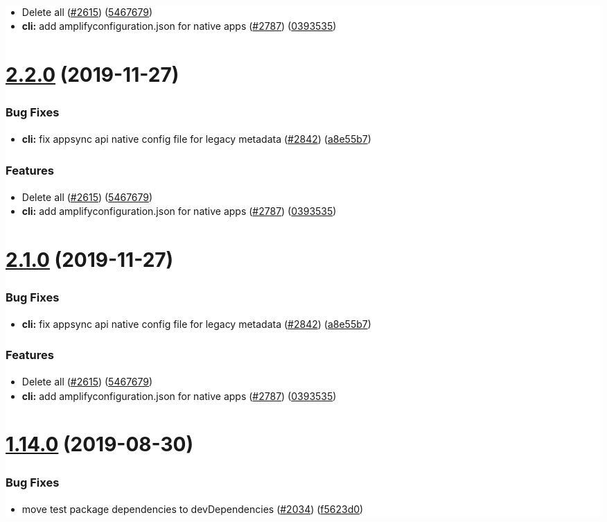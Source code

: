 - Delete all ([#2615](https://github.com/aws-amplify/amplify-cli/issues/2615)) ([5467679](https://github.com/aws-amplify/amplify-cli/commit/54676797b913d4a2c284c62244c8ccf8e55a44d8))
- **cli:** add amplifyconfiguration.json for native apps ([#2787](https://github.com/aws-amplify/amplify-cli/issues/2787)) ([0393535](https://github.com/aws-amplify/amplify-cli/commit/03935353596582bfac620ef7a0e68cf01ad376ee))

# [2.2.0](https://github.com/aws-amplify/amplify-cli/compare/amplify-frontend-android@1.32.0...amplify-frontend-android@2.2.0) (2019-11-27)

### Bug Fixes

- **cli:** fix appsync api native config file for legacy metadata ([#2842](https://github.com/aws-amplify/amplify-cli/issues/2842)) ([a8e55b7](https://github.com/aws-amplify/amplify-cli/commit/a8e55b727fca53e9006f45da772a56e7953fc6db))

### Features

- Delete all ([#2615](https://github.com/aws-amplify/amplify-cli/issues/2615)) ([5467679](https://github.com/aws-amplify/amplify-cli/commit/54676797b913d4a2c284c62244c8ccf8e55a44d8))
- **cli:** add amplifyconfiguration.json for native apps ([#2787](https://github.com/aws-amplify/amplify-cli/issues/2787)) ([0393535](https://github.com/aws-amplify/amplify-cli/commit/03935353596582bfac620ef7a0e68cf01ad376ee))

# [2.1.0](https://github.com/aws-amplify/amplify-cli/compare/amplify-frontend-android@1.32.0...amplify-frontend-android@2.1.0) (2019-11-27)

### Bug Fixes

- **cli:** fix appsync api native config file for legacy metadata ([#2842](https://github.com/aws-amplify/amplify-cli/issues/2842)) ([a8e55b7](https://github.com/aws-amplify/amplify-cli/commit/a8e55b727fca53e9006f45da772a56e7953fc6db))

### Features

- Delete all ([#2615](https://github.com/aws-amplify/amplify-cli/issues/2615)) ([5467679](https://github.com/aws-amplify/amplify-cli/commit/54676797b913d4a2c284c62244c8ccf8e55a44d8))
- **cli:** add amplifyconfiguration.json for native apps ([#2787](https://github.com/aws-amplify/amplify-cli/issues/2787)) ([0393535](https://github.com/aws-amplify/amplify-cli/commit/03935353596582bfac620ef7a0e68cf01ad376ee))

# [1.14.0](https://github.com/aws-amplify/amplify-cli/compare/amplify-frontend-android@1.8.2...amplify-frontend-android@1.14.0) (2019-08-30)

### Bug Fixes

- move test package dependencies to devDependencies ([#2034](https://github.com/aws-amplify/amplify-cli/issues/2034)) ([f5623d0](https://github.com/aws-amplify/amplify-cli/commit/f5623d0))
